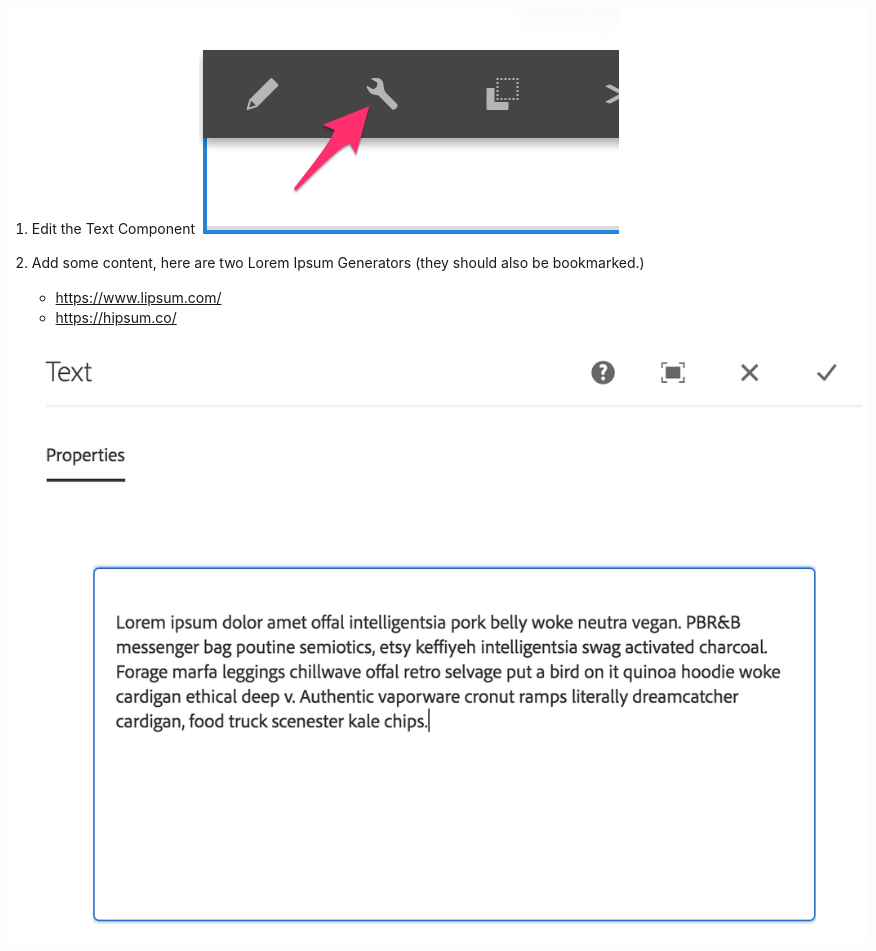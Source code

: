 1. Edit the Text Component
	![Edit Text Component - Small](images/edit-text.png)

1. Add some content, here are two Lorem Ipsum Generators (they should also be bookmarked.)

	* <https://www.lipsum.com/>
	* <https://hipsum.co/>

	![Add Text Content - Medium](images/add-text-content.png)

